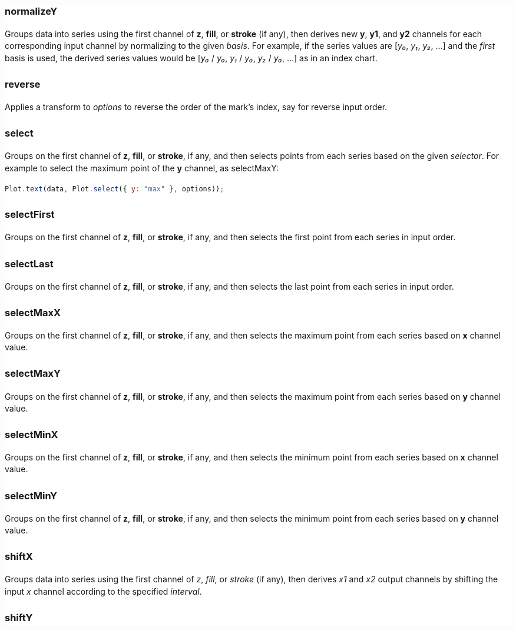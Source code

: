 <h3 class='api api-member'>normalizeY</h3>

Groups data into series using the first channel of **z**, **fill**, or
**stroke** (if any), then derives new **y**, **y1**, and **y2** channels for
each corresponding input channel by normalizing to the given _basis_. For
example, if the series values are [*y₀*, *y₁*, *y₂*, …] and the _first_ basis
is used, the derived series values would be [*y₀* / *y₀*, *y₁* / *y₀*, *y₂* /
*y₀*, …] as in an index chart.

<h3 class='api api-member'>reverse</h3>

Applies a transform to _options_ to reverse the order of the mark’s index,
say for reverse input order.

<h3 class='api api-member'>select</h3>

Groups on the first channel of **z**, **fill**, or **stroke**, if any, and
then selects points from each series based on the given _selector_. For
example to select the maximum point of the **y** channel, as selectMaxY:

```js
Plot.text(data, Plot.select({ y: "max" }, options));
```

<h3 class='api api-member'>selectFirst</h3>

Groups on the first channel of **z**, **fill**, or **stroke**, if any, and
then selects the first point from each series in input order.

<h3 class='api api-member'>selectLast</h3>

Groups on the first channel of **z**, **fill**, or **stroke**, if any, and
then selects the last point from each series in input order.

<h3 class='api api-member'>selectMaxX</h3>

Groups on the first channel of **z**, **fill**, or **stroke**, if any, and
then selects the maximum point from each series based on **x** channel value.

<h3 class='api api-member'>selectMaxY</h3>

Groups on the first channel of **z**, **fill**, or **stroke**, if any, and
then selects the maximum point from each series based on **y** channel value.

<h3 class='api api-member'>selectMinX</h3>

Groups on the first channel of **z**, **fill**, or **stroke**, if any, and
then selects the minimum point from each series based on **x** channel value.

<h3 class='api api-member'>selectMinY</h3>

Groups on the first channel of **z**, **fill**, or **stroke**, if any, and
then selects the minimum point from each series based on **y** channel value.

<h3 class='api api-member'>shiftX</h3>

Groups data into series using the first channel of _z_, _fill_, or _stroke_
(if any), then derives _x1_ and _x2_ output channels by shifting the input
_x_ channel according to the specified _interval_.

<h3 class='api api-member'>shiftY</h3>


[1]: https://d3js.org/d3-hierarchy/cluster
[1]: https://d3js.org/d3-geo/shape#geoGraticule
[1]: https://d3js.org/d3-hierarchy/tree
[1]: https://tools.ietf.org/html/bcp47
[2]: https://tc39.es/ecma402/#datetimeformat-objects
[1]: https://tools.ietf.org/html/bcp47
[1]: https://tools.ietf.org/html/bcp47
[2]: https://tc39.es/ecma402/#datetimeformat-objects
[1]: https://en.wikipedia.org/wiki/Barycentric_coordinate_system
[2]: https://d3js.org/d3-random#randomLcg
[1]: https://www.cs.cmu.edu/~kmcrane/Projects/MonteCarloGeometryProcessing/index.html
[1]: https://en.wikipedia.org/wiki/Linear_regression
[2]: https://en.wikipedia.org/wiki/Least_squares
[3]: https://observablehq.com/@toja/linear-regression-with-confidence-bands
[4]: https://stats.stackexchange.com/questions/101318/understanding-shape-and-calculation-of-confidence-bands-in-linear-regression
